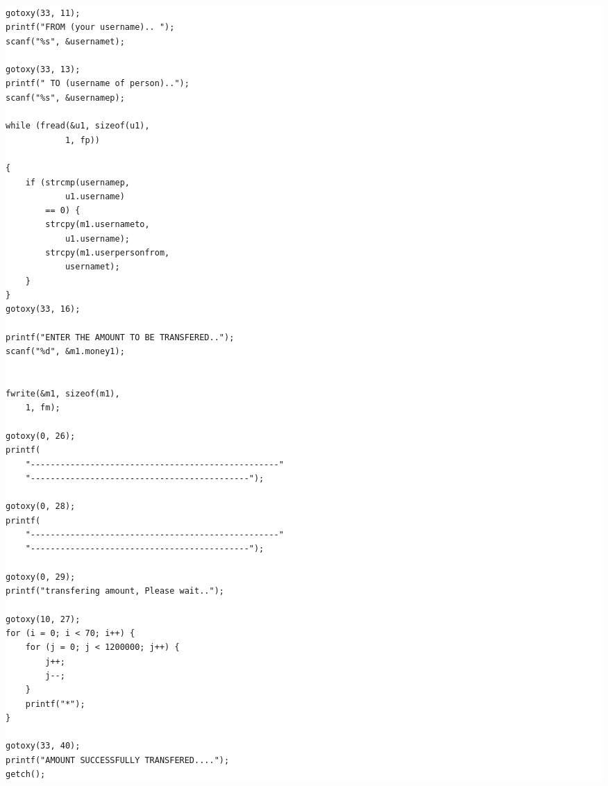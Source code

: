 	gotoxy(33, 11);
	printf("FROM (your username).. ");
	scanf("%s", &usernamet);

	gotoxy(33, 13);
	printf(" TO (username of person)..");
	scanf("%s", &usernamep);

	while (fread(&u1, sizeof(u1),
				1, fp))

	{
		if (strcmp(usernamep,
				u1.username)
			== 0) {
			strcpy(m1.usernameto,
				u1.username);
			strcpy(m1.userpersonfrom,
				usernamet);
		}
	}
	gotoxy(33, 16);

	printf("ENTER THE AMOUNT TO BE TRANSFERED..");
	scanf("%d", &m1.money1);

	
	fwrite(&m1, sizeof(m1),
		1, fm);

	gotoxy(0, 26);
	printf(
		"--------------------------------------------------"
		"--------------------------------------------");

	gotoxy(0, 28);
	printf(
		"--------------------------------------------------"
		"--------------------------------------------");

	gotoxy(0, 29);
	printf("transfering amount, Please wait..");

	gotoxy(10, 27);
	for (i = 0; i < 70; i++) {
		for (j = 0; j < 1200000; j++) {
			j++;
			j--;
		}
		printf("*");
	}

	gotoxy(33, 40);
	printf("AMOUNT SUCCESSFULLY TRANSFERED....");
	getch();
